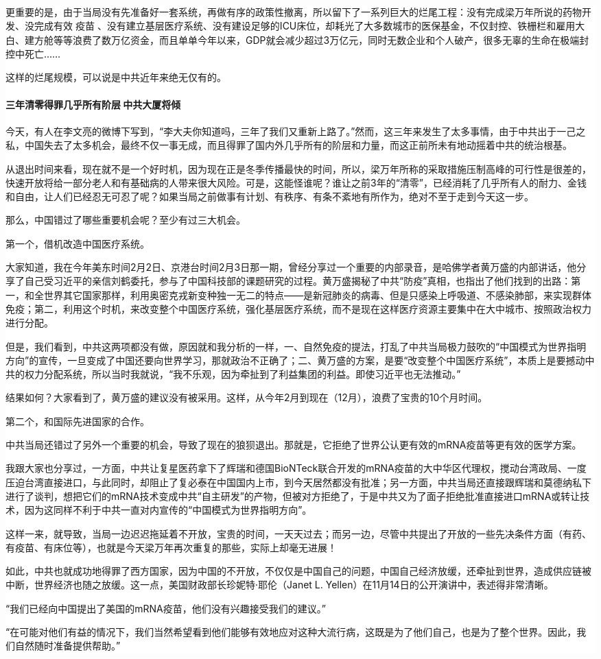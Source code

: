 <p>
 更重要的是，由于当局没有先准备好一套系统，再做有序的政策性撤离，所以留下了一系列巨大的烂尾工程：没有完成梁万年所说的药物开发、没完成有效
 <ok href="https://www.epochtimes.com/gb/tag/%E7%96%AB%E8%8B%97.html">
  疫苗
 </ok>
 、没有建立基层医疗系统、没有建设足够的ICU床位，却耗光了大多数城市的医保基金，不仅封控、铁栅栏和雇用大白、建方舱等等浪费了数万亿资金，而且单单今年以来，GDP就会减少超过3万亿元，同时无数企业和个人破产，很多无辜的生命在极端封控中死亡……
</p>
<p>
 这样的烂尾规模，可以说是中共近年来绝无仅有的。
</p>
<h4>
 三年清零得罪几乎所有阶层 中共大厦将倾
</h4>
<p>
 今天，有人在李文亮的微博下写到，“李大夫你知道吗，三年了我们又重新上路了。”然而，这三年来发生了太多事情，由于中共出于一己之私，中国失去了太多机会，最终不仅一事无成，而且得罪了国内外几乎所有的阶层和力量，而这正前所未有地动摇着中共的统治根基。
</p>
<p>
 从退出时间来看，现在就不是一个好时机，因为现在正是冬季传播最快的时间，所以，梁万年所称的采取措施压制高峰的可行性是很差的，快速开放将给一部分老人和有基础病的人带来很大风险。可是，这能怪谁呢？谁让之前3年的“清零”，已经消耗了几乎所有人的耐力、金钱和自由，让人们已经忍无可忍了呢？如果当局之前做事有计划、有秩序、有条不紊地有所作为，绝对不至于走到今天这一步。
</p>
<p>
 那么，中国错过了哪些重要机会呢？至少有过三大机会。
</p>
<p>
 第一个，借机改造中国医疗系统。
</p>
<p>
 大家知道，我在今年美东时间2月2日、京港台时间2月3日那一期，曾经分享过一个重要的内部录音，是哈佛学者黄万盛的内部讲话，他分享了自己受习近平的亲信刘鹤委托，参与了中国科技部的课题研究的过程。黄万盛揭秘了中共“防疫”真相，也指出了他们找到的出路：第一，和全世界其它国家那样，利用奥密克戎新变种独一无二的特点——是新冠肺炎的病毒、但是只感染上呼吸道、不感染肺部，来实现群体免疫；第二，利用这个时机，来改变整个中国医疗系统，强化基层医疗系统，而不是现在这样医疗资源主要集中在大中城市、按照政治权力进行分配。
</p>
<p>
 但是，我们看到，中共这两项都没有做，原因就和我分析的一样，一、自然免疫的提法，打乱了中共当局极力鼓吹的“中国模式为世界指明方向”的宣传，一旦变成了中国还要向世界学习，那就政治不正确了；二、黄万盛的方案，是要“改变整个中国医疗系统”，本质上是要撼动中共的权力分配系统，所以当时我就说，“我不乐观，因为牵扯到了利益集团的利益。即使习近平也无法推动。”
</p>
<p>
 结果如何？大家看到了，黄万盛的建议没有被采用。这样，从今年2月到现在（12月），浪费了宝贵的10个月时间。
</p>
<p>
 第二个，和国际先进国家的合作。
</p>
<p>
 中共当局还错过了另外一个重要的机会，导致了现在的狼狈退出。那就是，它拒绝了世界公认更有效的mRNA疫苗等更有效的医学方案。
</p>
<p>
 我跟大家也分享过，一方面，中共让复星医药拿下了辉瑞和德国BioNTeck联合开发的mRNA疫苗的大中华区代理权，搅动台湾政局、一度压迫台湾直接进口，与此同时，却阻止了复必泰在中国国内上市，到今天居然都没有批准；另一方面，中共当局还直接跟辉瑞和莫德纳私下进行了谈判，想把它们的mRNA技术变成中共“自主研发”的产物，但被对方拒绝了，于是中共又为了面子拒绝批准直接进口mRNA或转让技术，因为这同样不利于中共一直对内宣传的“中国模式为世界指明方向”。
</p>
<p>
 这样一来，就导致，当局一边迟迟拖延着不开放，宝贵的时间，一天天过去；而另一边，尽管中共提出了开放的一些先决条件方面（有药、有疫苗、有床位等），也就是今天梁万年再次重复的那些，实际上却毫无进展！
</p>
<p>
 如此，中共也就成功地得罪了西方国家，因为中国的不开放，不仅仅是中国自己的问题，中国自己经济放缓，还牵扯到世界，造成供应链被中断，世界经济也随之放缓。这一点，美国财政部长珍妮特‧耶伦（Janet L. Yellen）在11月14日的公开演讲中，表述得非常清晰。
</p>
<p>
 “我们已经向中国提出了美国的mRNA疫苗，他们没有兴趣接受我们的建议。”
</p>
<p>
 “在可能对他们有益的情况下，我们当然希望看到他们能够有效地应对这种大流行病，这既是为了他们自己，也是为了整个世界。因此，我们自然随时准备提供帮助。”
</p>